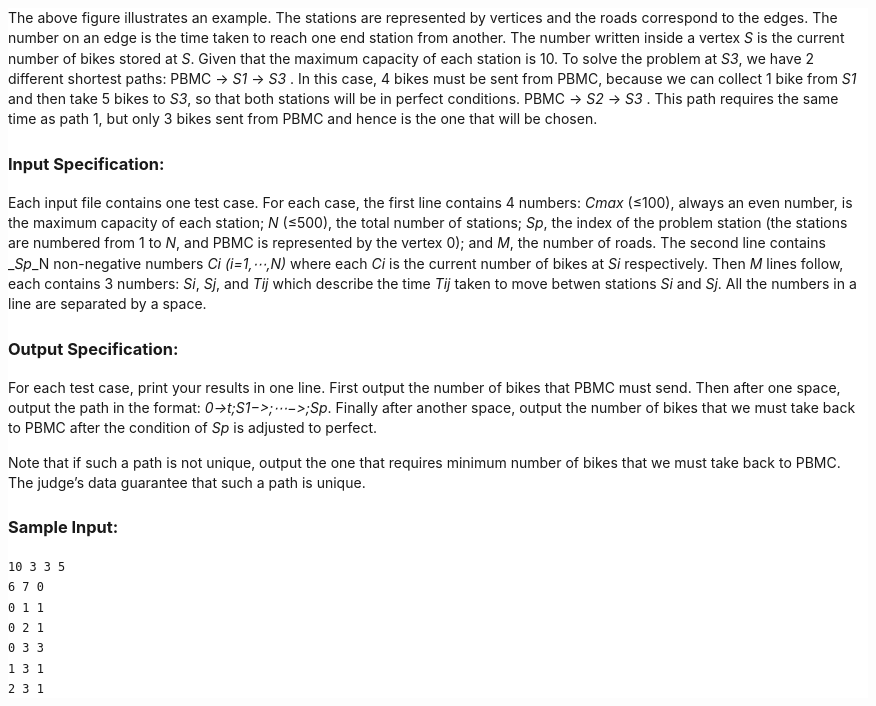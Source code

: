 The above figure illustrates an example. The stations are represented by vertices and the roads correspond to the edges.
The number on an edge is the time taken to reach one end station from another. The number written inside a vertex _*S*_
is the current number of bikes stored at _*S*_. Given that the maximum capacity of each station is 10. To solve the
problem at _*S3*_, we have 2 different shortest paths:
PBMC -> _*S1*_ -> _*S3*_ . In this case, 4 bikes must be sent from PBMC, because we can collect 1 bike from _*S1*_ and
then take 5 bikes to _*S3*_, so that both stations will be in perfect conditions. PBMC -> _*S2*_ -> _*S3*_ . This path
requires the same time as path 1, but only 3 bikes sent from PBMC and hence is the one that will be chosen.

### Input Specification:

Each input file contains one test case. For each case, the first line contains 4 numbers: _*Cmax*_ (≤100), always an
even number, is the maximum capacity of each station; _*N*_ (≤500), the total number of stations; _*Sp*_, the index of
the problem station (the stations are numbered from 1 to _*N*_, and PBMC is represented by the vertex 0); and _*M*_, the
number of roads. The second line contains _*Sp*_N non-negative numbers _*Ci (i=1,⋯,N)*_ where each _*Ci*_ is the current
number of bikes at _*Si*_ respectively. Then _*M*_ lines follow, each contains 3 numbers: _*Si*_, _*Sj*_, and _*Tij*_
which describe the time _*Tij*_ taken to move betwen stations _*Si*_ and _*Sj*_. All the numbers in a line are separated
by a space.

### Output Specification:

For each test case, print your results in one line. First output the number of bikes that PBMC must send. Then after one
space, output the path in the format: _*0->t;S1−>;⋯−>;Sp*_. Finally after another space, output the number of bikes that
we must take back to PBMC after the condition of _*Sp*_ is adjusted to perfect.

Note that if such a path is not unique, output the one that requires minimum number of bikes that we must take back to
PBMC. The judge’s data guarantee that such a path is unique.

### Sample Input:

```text
10 3 3 5
6 7 0
0 1 1
0 2 1
0 3 3
1 3 1
2 3 1
```
